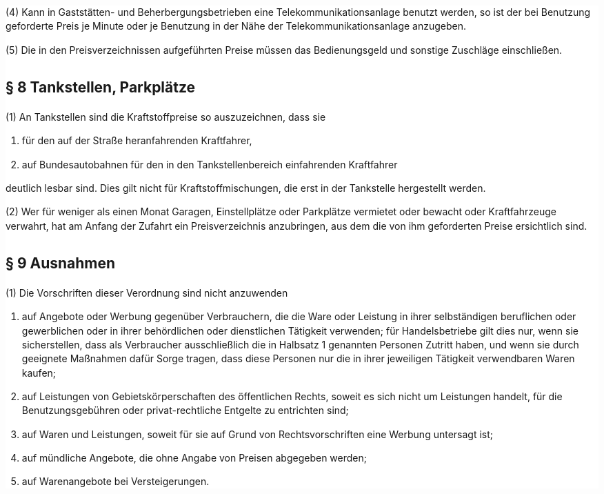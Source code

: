 (4) Kann in Gaststätten- und Beherbergungsbetrieben eine
Telekommunikationsanlage benutzt werden, so ist der bei Benutzung
geforderte Preis je Minute oder je Benutzung in der Nähe der
Telekommunikationsanlage anzugeben.

(5) Die in den Preisverzeichnissen aufgeführten Preise müssen das
Bedienungsgeld und sonstige Zuschläge einschließen.


## § 8 Tankstellen, Parkplätze

(1) An Tankstellen sind die Kraftstoffpreise so auszuzeichnen, dass
sie

1.  für den auf der Straße heranfahrenden Kraftfahrer,


2.  auf Bundesautobahnen für den in den Tankstellenbereich einfahrenden
    Kraftfahrer



deutlich lesbar sind. Dies gilt nicht für Kraftstoffmischungen, die
erst in der Tankstelle hergestellt werden.

(2) Wer für weniger als einen Monat Garagen, Einstellplätze oder
Parkplätze vermietet oder bewacht oder Kraftfahrzeuge verwahrt, hat am
Anfang der Zufahrt ein Preisverzeichnis anzubringen, aus dem die von
ihm geforderten Preise ersichtlich sind.


## § 9 Ausnahmen

(1) Die Vorschriften dieser Verordnung sind nicht anzuwenden

1.  auf Angebote oder Werbung gegenüber Verbrauchern, die die Ware oder
    Leistung in ihrer selbständigen beruflichen oder gewerblichen oder in
    ihrer behördlichen oder dienstlichen Tätigkeit verwenden; für
    Handelsbetriebe gilt dies nur, wenn sie sicherstellen, dass als
    Verbraucher ausschließlich die in Halbsatz 1 genannten Personen
    Zutritt haben, und wenn sie durch geeignete Maßnahmen dafür Sorge
    tragen, dass diese Personen nur die in ihrer jeweiligen Tätigkeit
    verwendbaren Waren kaufen;


2.  auf Leistungen von Gebietskörperschaften des öffentlichen Rechts,
    soweit es sich nicht um Leistungen handelt, für die Benutzungsgebühren
    oder privat-rechtliche Entgelte zu entrichten sind;


3.  auf Waren und Leistungen, soweit für sie auf Grund von
    Rechtsvorschriften eine Werbung untersagt ist;


4.  auf mündliche Angebote, die ohne Angabe von Preisen abgegeben werden;


5.  auf Warenangebote bei Versteigerungen.


